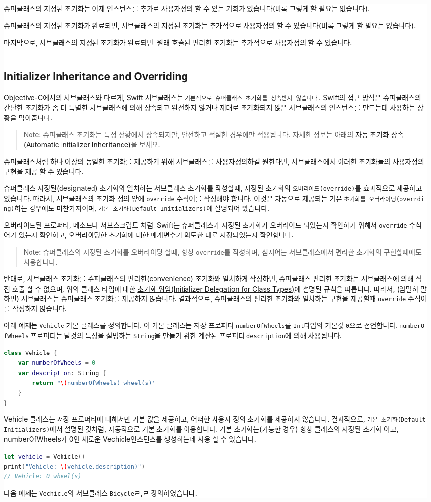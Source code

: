 슈퍼클래스의 지정된 초기화는 이제 인스턴스를 추가로 사용자정의 할 수 있는 기회가 있습니다(비록 그렇게 할 필요는 없습니다).

슈퍼클래스의 지정된 초기화가 완료되면, 서브클래스의 지정된 초기화는 추가적으로 사용자정의 할 수 있습니다(비록 그렇게 할 필요는 없습니다).

마지막으로, 서브클래스의 지정된 초기화가 완료되면, 원래 호출된 편리한 초기화는 추가적으로 사용자정의 할 수 있습니다.

---

## Initializer Inheritance and Overriding

Objective-C에서의 서브클래스와 다르게, Swift 서브클래스는 `기본적으로 슈퍼클래스 초기화를 상속받지 않습니다.` Swift의 접근 방식은 슈퍼클래스의 간단한 초기화가 좀 더 특별한 서브클래스에 의해 상속되고 완전하지 않거나 제대로 초기화되지 않은 서브클래스의 인스턴스를 만드는데 사용하는 상황을 막아줍니다.

> Note: 슈퍼클래스 초기화는 특정 상황에서 상속되지만, 안전하고 적절한 경우에만 적용됩니다. 자세한 정보는 아래의 [자동 초기화 상속(Automatic Initializer Inheritance)](https://developer.apple.com/library/content/documentation/Swift/Conceptual/Swift_Programming_Language/Initialization.html#//apple_ref/doc/uid/TP40014097-CH18-ID219)을 보세요.

슈퍼클래스처럼 하나 이상의 동일한 초기화를 제공하기 위해 서브클래스를 사용자정의하길 원한다면, 서브클래스에서 이러한 초기화들의 사용자정의 구현을 제공 할 수 있습니다.

슈퍼클래스 지정된(designated) 초기화와 일치하는 서브클래스 초기화를 작성할때, 지정된 초기화의 `오버라이드(override)`를 효과적으로 제공하고 있습니다. 따라서, 서브클래스의 초기화 정의 앞에 `override` 수식어를 작성해야 합니다. 이것은 자동으로 제공되는 기본 `초기화를 오버라이딩(overrding)`하는 경우에도 마찬가지이며, `기본 초기화(Default Initializers)`에 설명되어 있습니다.

오버라이드된 프로퍼티, 메소드나 서브스크립트 처럼, Swift는 슈퍼클래스가 지정된 초기화가 오버라이드 되었는지 확인하기 위해서 `override` 수식어가 있는지 확인하고, 오버라이딩한 초기화에 대한 매개변수가 의도한 대로 지정되었는지 확인합니다.

> Note: 슈퍼클래스의 지정된 초기화를 오버라이딩 할때, 항상 `override`를 작성하며, 심지어는 서브클래스에서 편리한 초기화의 구현할때에도 사용합니다.

반대로, 서브클래스 초기화를 슈퍼클래스의 편리한(convenience) 초기화와 일치하게 작성하면, 슈퍼클래스 편리한 초기화는 서브클래스에 의해 직접 호출 할 수 없으며, 위의 클래스 타입에 대한 [초기화 위임(Initializer Delegation for Class Types)](https://developer.apple.com/library/content/documentation/Swift/Conceptual/Swift_Programming_Language/Initialization.html#//apple_ref/doc/uid/TP40014097-CH18-ID219)에 설명된 규칙을 따릅니다. 따라서, (엄밀히 말하면) 서브클래스는 슈퍼클래스 초기화를 제공하지 않습니다. 결과적으로, 슈퍼클래스의 편리한 초기화와 일치하는 구현을 제공할때 `override` 수식어를 작성하지 않습니다.

아래 예제는 `Vehicle` 기본 클래스를 정의합니다. 이 기본 클래스는 저장 프로퍼티 `numberOfWheels`를 `Int`타입의 기본값 `0`으로 선언합니다. `numberOfWheels` 프로퍼티는 탈것의 특성을 설명하는 `String`을 만들기 위한 계산된 프로퍼티 `description`에 의해 사용됩니다.

```swift
class Vehicle {
    var numberOfWheels = 0
    var description: String {
        return "\(numberOfWheels) wheel(s)"
    }
}
```

Vehicle 클래스는 저장 프로퍼티에 대해서만 기본 값을 제공하고, 어떠한 사용자 정의 초기화를 제공하지 않습니다. 결과적으로, `기본 초기화(Default Initializers)`에서 설명된 것처럼, 자동적으로 기본 초기화를 이용합니다. 기본 초기화는(가능한 경우) 항상 클래스의 지정된 초기화 이고, numberOfWheels가 0인 새로운 Vechicle인스턴스를 생성하는데 사용 할 수 있습니다.

```swift
let vehicle = Vehicle()
print("Vehicle: \(vehicle.description)")
// Vehicle: 0 wheel(s)
```

다음 예제는 `Vechicle`의 서브클레스 `Bicycle`ㄹ,ㄹ 정의하였습니다.
